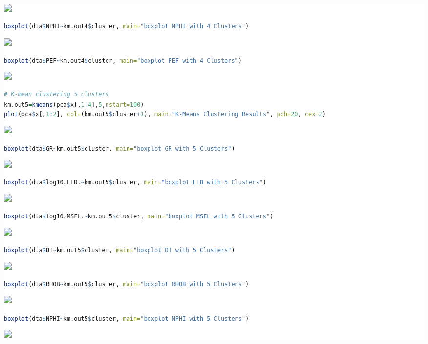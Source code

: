 ![](PCA-and-Clustering-for-Log-Data_files/figure-markdown_github/4clus-7.png)

``` r
boxplot(dta$NPHI~km.out4$cluster, main="boxplot NPHI with 4 Clusters")
```

![](PCA-and-Clustering-for-Log-Data_files/figure-markdown_github/4clus-8.png)

``` r
boxplot(dta$PEF~km.out4$cluster, main="boxplot PEF with 4 Clusters")
```

![](PCA-and-Clustering-for-Log-Data_files/figure-markdown_github/4clus-9.png)

``` r
# K-mean clustering 5 clusters
km.out5=kmeans(pca$x[,1:4],5,nstart=100)
plot(pca$x[,1:2], col=(km.out5$cluster+1), main="K-Means Clustering Results", pch=20, cex=2)
```

![](PCA-and-Clustering-for-Log-Data_files/figure-markdown_github/5clus-1.png)

``` r
boxplot(dta$GR~km.out5$cluster, main="boxplot GR with 5 Clusters")
```

![](PCA-and-Clustering-for-Log-Data_files/figure-markdown_github/5clus-2.png)

``` r
boxplot(dta$log10.LLD.~km.out5$cluster, main="boxplot LLD with 5 Clusters")
```

![](PCA-and-Clustering-for-Log-Data_files/figure-markdown_github/5clus-3.png)

``` r
boxplot(dta$log10.MSFL.~km.out5$cluster, main="boxplot MSFL with 5 Clusters")
```

![](PCA-and-Clustering-for-Log-Data_files/figure-markdown_github/5clus-4.png)

``` r
boxplot(dta$DT~km.out5$cluster, main="boxplot DT with 5 Clusters")
```

![](PCA-and-Clustering-for-Log-Data_files/figure-markdown_github/5clus-5.png)

``` r
boxplot(dta$RHOB~km.out5$cluster, main="boxplot RHOB with 5 Clusters")
```

![](PCA-and-Clustering-for-Log-Data_files/figure-markdown_github/5clus-6.png)

``` r
boxplot(dta$NPHI~km.out5$cluster, main="boxplot NPHI with 5 Clusters")
```

![](PCA-and-Clustering-for-Log-Data_files/figure-markdown_github/5clus-7.png)
